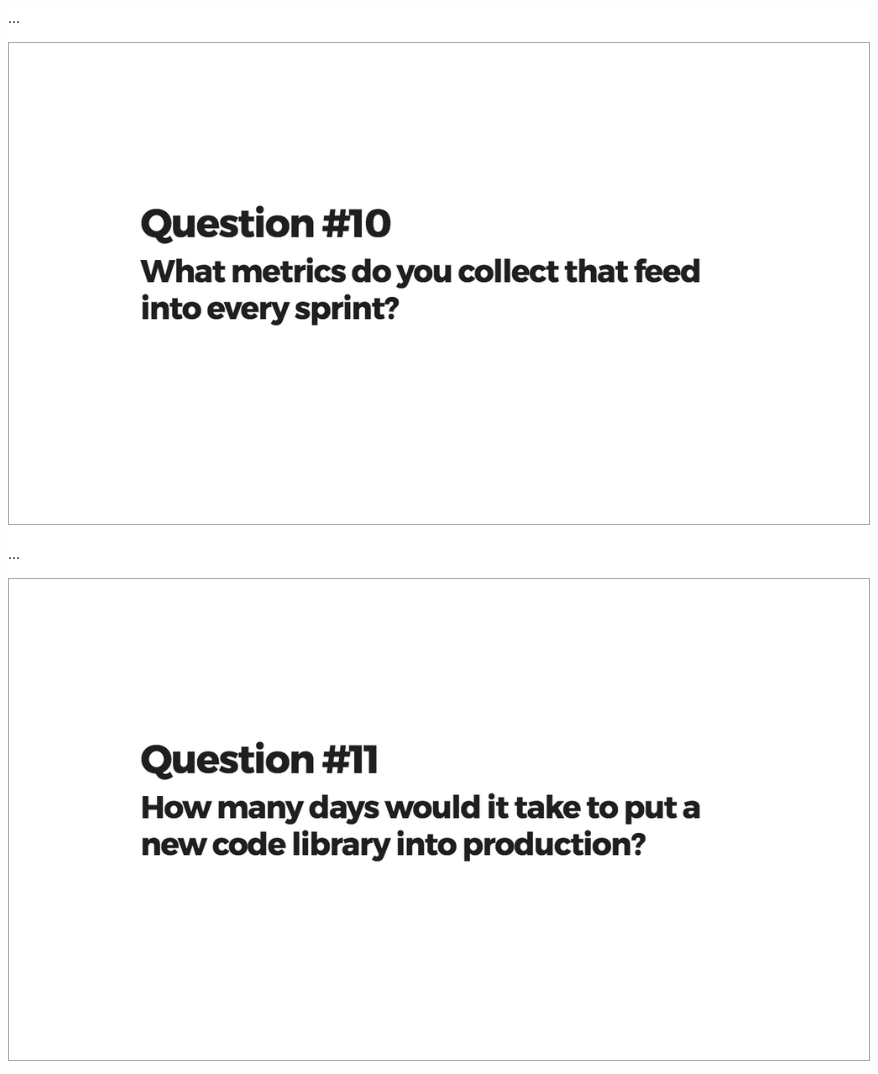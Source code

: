 ...


<img src="/img/170227-choose-devops-tools/question-10.png" width="100%" class="technical-diagram img-rounded" style="border: 1px solid #aaa" alt="What metrics do you collect that feed into every sprint?">

...


<img src="/img/170227-choose-devops-tools/question-11.png" width="100%" class="technical-diagram img-rounded" style="border: 1px solid #aaa" alt="How many days would it take to put a new code library into production?">

